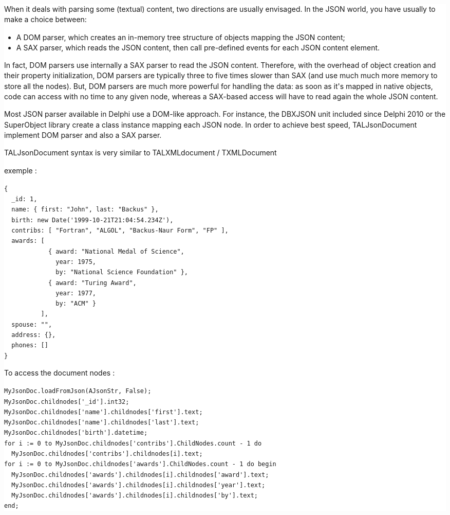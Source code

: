 When it deals with parsing some (textual) content, two directions
are usually envisaged. In the JSON world, you have usually to
make a choice between:
* A DOM parser, which creates an in-memory tree structure of
  objects mapping the JSON content;
* A SAX parser, which reads the JSON content, then call pre-defined
  events for each JSON content element.

In fact, DOM parsers use internally a SAX parser to read the JSON
content. Therefore, with the overhead of object creation and
their property initialization, DOM parsers are typically three
to five times slower than SAX (and use much much more memory to
store all the nodes). But, DOM parsers are much more powerful for
handling the data: as soon as it's mapped in native objects,
code can access with no time to any given node, whereas a
SAX-based access will have to read again the whole JSON content.

Most JSON parser available in Delphi use a DOM-like approach.
For instance, the DBXJSON unit included since Delphi 2010
or the SuperObject library create a class instance mapping
each JSON node. In order to achieve best speed, TALJsonDocument
implement DOM parser and also a SAX parser.

TALJsonDocument syntax is very similar
to TALXMLdocument / TXMLDocument

exemple :

    {
      _id: 1,
      name: { first: "John", last: "Backus" },
      birth: new Date('1999-10-21T21:04:54.234Z'),
      contribs: [ "Fortran", "ALGOL", "Backus-Naur Form", "FP" ],
      awards: [
                { award: "National Medal of Science",
                  year: 1975,
                  by: "National Science Foundation" },
                { award: "Turing Award",
                  year: 1977,
                  by: "ACM" }
              ],
      spouse: "",
      address: {},
      phones: []
    }

To access the document nodes :

    MyJsonDoc.loadFromJson(AJsonStr, False);
    MyJsonDoc.childnodes['_id'].int32;
    MyJsonDoc.childnodes['name'].childnodes['first'].text;
    MyJsonDoc.childnodes['name'].childnodes['last'].text;
    MyJsonDoc.childnodes['birth'].datetime;
    for i := 0 to MyJsonDoc.childnodes['contribs'].ChildNodes.count - 1 do
      MyJsonDoc.childnodes['contribs'].childnodes[i].text;
    for i := 0 to MyJsonDoc.childnodes['awards'].ChildNodes.count - 1 do begin
      MyJsonDoc.childnodes['awards'].childnodes[i].childnodes['award'].text;
      MyJsonDoc.childnodes['awards'].childnodes[i].childnodes['year'].text;
      MyJsonDoc.childnodes['awards'].childnodes[i].childnodes['by'].text;
    end;
